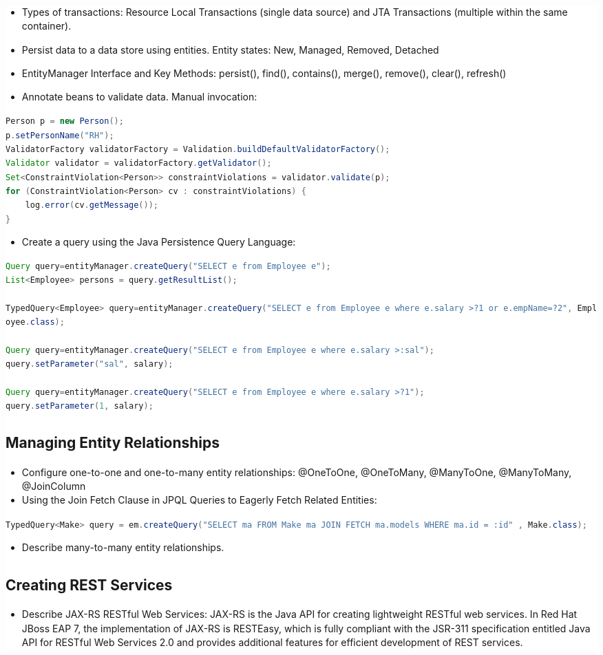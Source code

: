 - Types of transactions: Resource Local Transactions (single data source) and JTA Transactions (multiple within the same container).

- Persist data to a data store using entities. Entity states: New, Managed, Removed, Detached

- EntityManager Interface and Key Methods: persist(), find(), contains(), merge(), remove(), clear(), refresh()

- Annotate beans to validate data. Manual invocation:

```java
Person p = new Person();
p.setPersonName("RH");
ValidatorFactory validatorFactory = Validation.buildDefaultValidatorFactory();
Validator validator = validatorFactory.getValidator();
Set<ConstraintViolation<Person>> constraintViolations = validator.validate(p);
for (ConstraintViolation<Person> cv : constraintViolations) {
    log.error(cv.getMessage());
}
```

- Create a query using the Java Persistence Query Language:

```java
Query query=entityManager.createQuery("SELECT e from Employee e");
List<Employee> persons = query.getResultList();

TypedQuery<Employee> query=entityManager.createQuery("SELECT e from Employee e where e.salary >?1 or e.empName=?2", Employee.class);

Query query=entityManager.createQuery("SELECT e from Employee e where e.salary >:sal");
query.setParameter("sal", salary);

Query query=entityManager.createQuery("SELECT e from Employee e where e.salary >?1");
query.setParameter(1, salary);
```

## Managing Entity Relationships

- Configure one-to-one and one-to-many entity relationships: @OneToOne, @OneToMany, @ManyToOne, @ManyToMany, @JoinColumn
- Using the Join Fetch Clause in JPQL Queries to Eagerly Fetch Related Entities:

```java
TypedQuery<Make> query = em.createQuery("SELECT ma FROM Make ma JOIN FETCH ma.models WHERE ma.id = :id" , Make.class);
```

- Describe many-to-many entity relationships.

## Creating REST Services

- Describe JAX-RS RESTful Web Services: JAX-RS is the Java API for creating lightweight RESTful web services. In Red Hat JBoss EAP 7, the implementation of JAX-RS is RESTEasy, which is fully compliant with the JSR-311 specification entitled Java API for RESTful Web Services 2.0 and provides additional features for efficient development of REST services.
